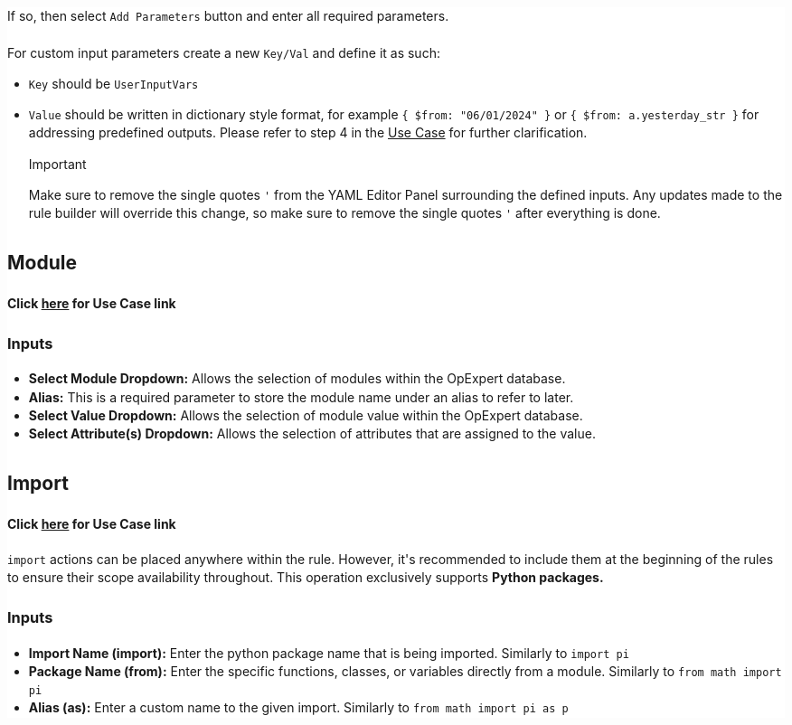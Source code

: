 If so, then select `Add Parameters` button and enter all required parameters.<br><br>
For custom input parameters create a new `Key/Val` and define it as such: 
- `Key` should be `UserInputVars`
- `Value` should be written in dictionary style format, for example `{ $from: "06/01/2024" }` or `{ $from: a.yesterday_str }` for addressing predefined outputs. Please refer to step 4 in the [Use Case](https://app02.opexpert.com/index.php?module=bc_rule_builder&offset=6&stamp=1726651071049355600&return_module=bc_rule_builder&action=EditView&record=c9ee9261-0ea2-ad4f-6f68-66c9aea690ff) for further clarification.<br>

    > [!IMPORTANT]
    > Make sure to remove the single quotes `'` from the YAML Editor Panel surrounding the defined inputs. Any updates made to the rule builder will override this change, so make sure to remove the single quotes `'` after everything is done.



## Module

#### Click [here](https://app02.opexpert.com/index.php?module=bc_rule_builder&offset=5&stamp=1726651071049355600&return_module=bc_rule_builder&action=EditView&record=5b2bad0a-65fe-3b19-97e9-66c9afb38787) for Use Case link

### Inputs

- **Select Module Dropdown:** Allows the selection of modules within the OpExpert database.
- **Alias:** This is a required parameter to store the module name under an alias to refer to later.
- **Select Value Dropdown:** Allows the selection of module value within the OpExpert database.
- **Select Attribute(s) Dropdown:** Allows the selection of attributes that are assigned to the value.



## Import

#### Click [here](https://app02.opexpert.com/index.php?module=bc_rule_builder&offset=4&stamp=1726651071049355600&return_module=bc_rule_builder&action=EditView&record=17919ecd-e8d7-840f-4d45-66c9b2442e99) for Use Case link

`import` actions can be placed anywhere within the rule. However, it's recommended to include them at the beginning of the rules to ensure their scope availability throughout. This operation exclusively supports **Python packages.**

### Inputs

- **Import Name (import):** Enter the python package name that is being imported. Similarly to `import pi`
- **Package Name (from):** Enter the specific functions, classes, or variables directly from a module. Similarly to `from math import pi` 
- **Alias (as):** Enter a custom name to the given import. Similarly to `from math import pi as p`
